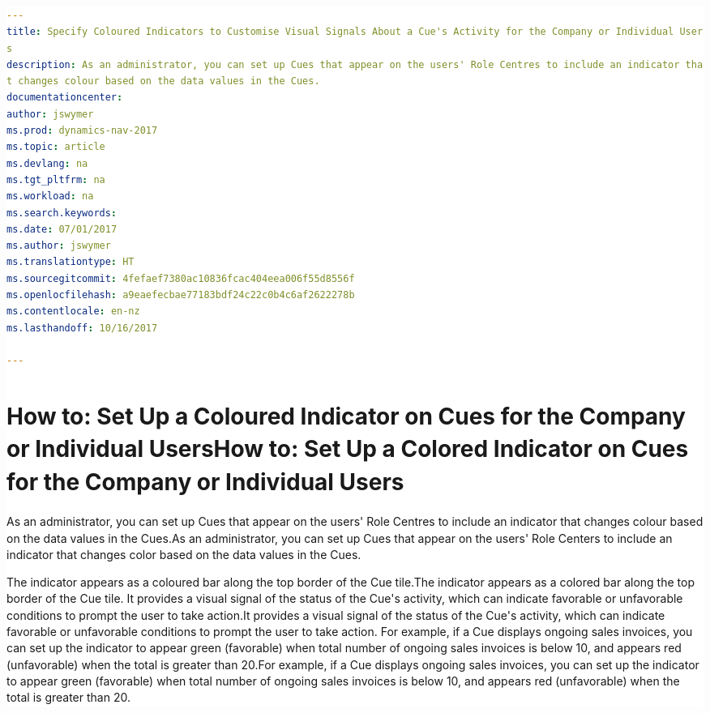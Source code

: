 ```yaml
---
title: Specify Coloured Indicators to Customise Visual Signals About a Cue's Activity for the Company or Individual Users
description: As an administrator, you can set up Cues that appear on the users' Role Centres to include an indicator that changes colour based on the data values in the Cues.
documentationcenter: 
author: jswymer
ms.prod: dynamics-nav-2017
ms.topic: article
ms.devlang: na
ms.tgt_pltfrm: na
ms.workload: na
ms.search.keywords: 
ms.date: 07/01/2017
ms.author: jswymer
ms.translationtype: HT
ms.sourcegitcommit: 4fefaef7380ac10836fcac404eea006f55d8556f
ms.openlocfilehash: a9eaefecbae77183bdf24c22c0b4c6af2622278b
ms.contentlocale: en-nz
ms.lasthandoff: 10/16/2017

---
```

# <a name="how-to-set-up-a-colored-indicator-on-cues-for-the-company-or-individual-users"></a><span data-ttu-id="7332b-103">How to: Set Up a Coloured Indicator on Cues for the Company or Individual Users</span><span class="sxs-lookup"><span data-stu-id="7332b-103">How to: Set Up a Colored Indicator on Cues for the Company or Individual Users</span></span>
<span data-ttu-id="7332b-104">As an administrator, you can set up Cues that appear on the users' Role Centres to include an indicator that changes colour based on the data values in the Cues.</span><span class="sxs-lookup"><span data-stu-id="7332b-104">As an administrator, you can set up Cues that appear on the users' Role Centers to include an indicator that changes color based on the data values in the Cues.</span></span>  
  
<span data-ttu-id="7332b-105">The indicator appears as a coloured bar along the top border of the Cue tile.</span><span class="sxs-lookup"><span data-stu-id="7332b-105">The indicator appears as a colored bar along the top border of the Cue tile.</span></span> <span data-ttu-id="7332b-106">It provides a visual signal of the status of the Cue's activity, which can indicate favorable or unfavorable conditions to prompt the user to take action.</span><span class="sxs-lookup"><span data-stu-id="7332b-106">It provides a visual signal of the status of the Cue's activity, which can indicate favorable or unfavorable conditions to prompt the user to take action.</span></span> <span data-ttu-id="7332b-107">For example, if a Cue displays ongoing sales invoices, you can set up the indicator to appear green (favorable) when total number of ongoing sales invoices is below 10, and appears red (unfavorable) when the total is greater than 20.</span><span class="sxs-lookup"><span data-stu-id="7332b-107">For example, if a Cue displays ongoing sales invoices, you can set up the indicator to appear green (favorable) when total number of ongoing sales invoices is below 10, and appears red (unfavorable) when the total is greater than 20.</span></span>  
  